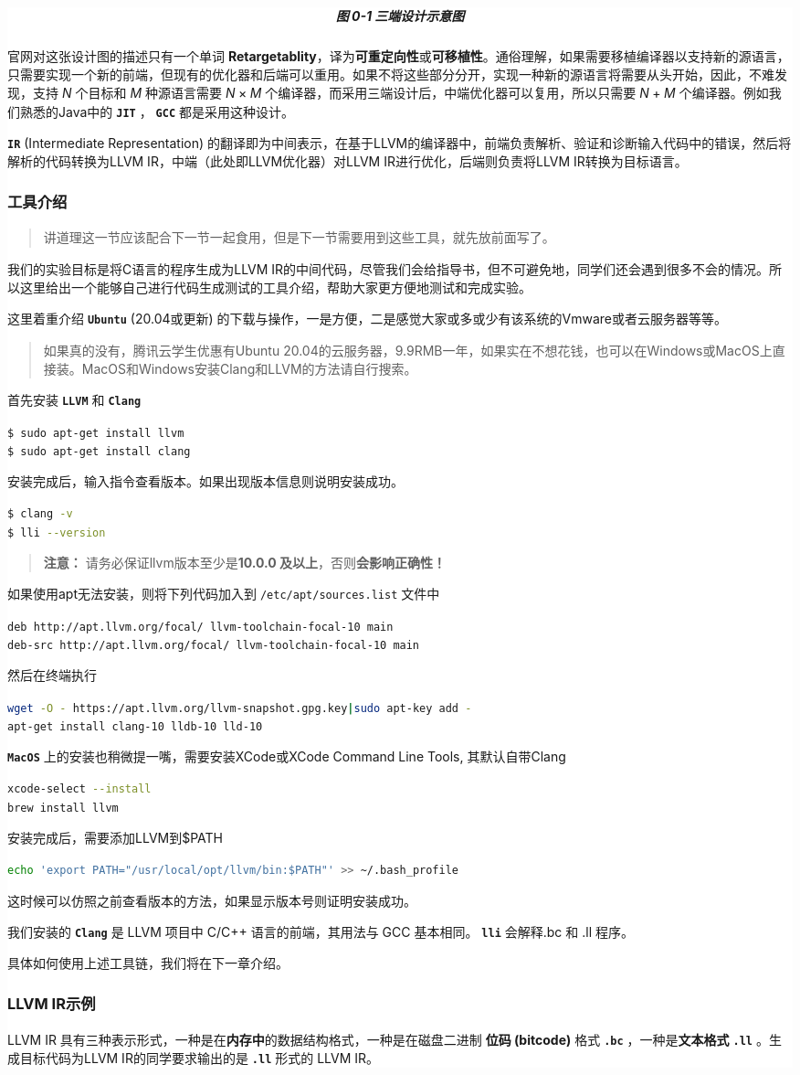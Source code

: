 ##### <p align="center">图 0-1 三端设计示意图</p>

官网对这张设计图的描述只有一个单词 **Retargetablity**，译为**可重定向性**或**可移植性**。通俗理解，如果需要移植编译器以支持新的源语言，只需要实现一个新的前端，但现有的优化器和后端可以重用。如果不将这些部分分开，实现一种新的源语言将需要从头开始，因此，不难发现，支持 $N$ 个目标和 $M$ 种源语言需要 $N×M$ 个编译器，而采用三端设计后，中端优化器可以复用，所以只需要 $N+M$ 个编译器。例如我们熟悉的Java中的 **`JIT`** ， **`GCC`** 都是采用这种设计。

**`IR`** (Intermediate Representation) 的翻译即为中间表示，在基于LLVM的编译器中，前端负责解析、验证和诊断输入代码中的错误，然后将解析的代码转换为LLVM IR，中端（此处即LLVM优化器）对LLVM IR进行优化，后端则负责将LLVM IR转换为目标语言。

### 工具介绍
> 讲道理这一节应该配合下一节一起食用，但是下一节需要用到这些工具，就先放前面写了。

我们的实验目标是将C语言的程序生成为LLVM IR的中间代码，尽管我们会给指导书，但不可避免地，同学们还会遇到很多不会的情况。所以这里给出一个能够自己进行代码生成测试的工具介绍，帮助大家更方便地测试和完成实验。

这里着重介绍 **`Ubuntu`** (20.04或更新) 的下载与操作，一是方便，二是感觉大家或多或少有该系统的Vmware或者云服务器等等。
> 如果真的没有，腾讯云学生优惠有Ubuntu 20.04的云服务器，9.9RMB一年，如果实在不想花钱，也可以在Windows或MacOS上直接装。MacOS和Windows安装Clang和LLVM的方法请自行搜索。

首先安装 **`LLVM`** 和 **`Clang`** 
```bash
$ sudo apt-get install llvm
$ sudo apt-get install clang
```
安装完成后，输入指令查看版本。如果出现版本信息则说明安装成功。
```bash
$ clang -v 
$ lli --version 
```
> **注意：** 请务必保证llvm版本至少是**10.0.0 及以上**，否则**会影响正确性！**

如果使用apt无法安装，则将下列代码加入到 `/etc/apt/sources.list` 文件中
```bash
deb http://apt.llvm.org/focal/ llvm-toolchain-focal-10 main
deb-src http://apt.llvm.org/focal/ llvm-toolchain-focal-10 main
```
然后在终端执行
```bash
wget -O - https://apt.llvm.org/llvm-snapshot.gpg.key|sudo apt-key add -
apt-get install clang-10 lldb-10 lld-10
```
**`MacOS`** 上的安装也稍微提一嘴，需要安装XCode或XCode Command Line Tools, 其默认自带Clang
```bash
xcode-select --install
brew install llvm
```
安装完成后，需要添加LLVM到$PATH
```bash
echo 'export PATH="/usr/local/opt/llvm/bin:$PATH"' >> ~/.bash_profile
```
这时候可以仿照之前查看版本的方法，如果显示版本号则证明安装成功。

我们安装的 **`Clang`** 是 LLVM 项目中 C/C++ 语言的前端，其用法与 GCC 基本相同。
 **`lli`** 会解释.bc 和 .ll 程序。

具体如何使用上述工具链，我们将在下一章介绍。
### LLVM IR示例
LLVM IR 具有三种表示形式，一种是在**内存中**的数据结构格式，一种是在磁盘二进制 **位码 (bitcode)** 格式 **`.bc`** ，一种是**文本格式** **`.ll`** 。生成目标代码为LLVM IR的同学要求输出的是 **`.ll`** 形式的 LLVM IR。
